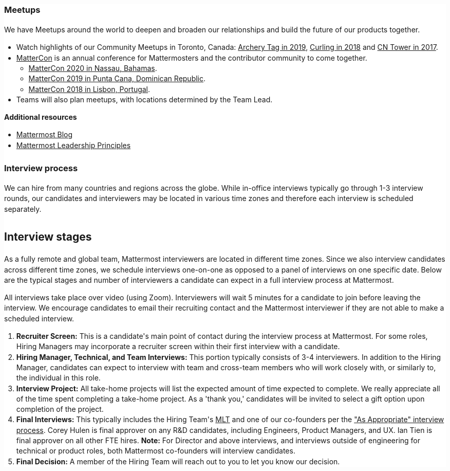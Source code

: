 ### Meetups

We have Meetups around the world to deepen and broaden our relationships and build the future of our products together.

* Watch highlights of our Community Meetups in Toronto, Canada: [Archery Tag in 2019](https://www.youtube.com/watch?v=5c9oJdbXrMU), [Curling in 2018](https://www.youtube.com/watch?v=9K7DDhe1wHI) and [CN Tower in 2017](https://www.youtube.com/watch?v=5c9oJdbXrMU&t=4s).
* [MatterCon](https://handbook.mattermost.com/operations/workplace/people/working-at-mattermost/mattercon#goal) is an annual conference for Mattermosters and the contributor community to come together.
  * [MatterCon 2020 in Nassau, Bahamas](https://www.youtube.com/watch?v=5YA3DK0u2L4).
  * [MatterCon 2019 in Punta Cana, Dominican Republic](https://www.youtube.com/watch?v=pMySvCfy7Bw&feature=youtu.be).
  * [MatterCon 2018 in Lisbon, Portugal](https://www.youtube.com/watch?v=CZXaYttz3NA&feature=youtu.be).
* Teams will also plan meetups, with locations determined by the Team Lead.

**Additional resources**

* [Mattermost Blog](https://mattermost.com/blog/)
* [Mattermost Leadership Principles](https://handbook.mattermost.com/company/about-mattermost#leadership-principles)

### Interview process

We can hire from many countries and regions across the globe. While in-office interviews typically go through 1-3 interview rounds, our candidates and interviewers may be located in various time zones and therefore each interview is scheduled separately.

## Interview stages

As a fully remote and global team, Mattermost interviewers are located in different time zones. Since we also interview candidates across different time zones, we schedule interviews one-on-one as opposed to a panel of interviews on one specific date. Below are the typical stages and number of interviewers a candidate can expect in a full interview process at Mattermost.

All interviews take place over video \(using Zoom\). Interviewers will wait 5 minutes for a candidate to join before leaving the interview. We encourage candidates to email their recruiting contact and the Mattermost interviewer if they are not able to make a scheduled interview.

1. **Recruiter Screen:** This is a candidate's main point of contact during the interview process at Mattermost. For some roles, Hiring Managers may incorporate a recruiter screen within their first interview with a candidate.
2. **Hiring Manager, Technical, and Team Interviews:** This portion typically consists of 3-4 interviewers. In addition to the Hiring Manager, candidates can expect to interview with team and cross-team members who will work closely with, or similarly to, the individual in this role.
3. **Interview Project:** All take-home projects will list the expected amount of time expected to complete. We really appreciate all of the time spent completing a take-home project. As a 'thank you,' candidates will be invited to select a gift option upon completion of the project.
4. **Final Interviews:** This typically includes the Hiring Team's [MLT](https://handbook.mattermost.com/company/about-mattermost/list-of-terms#mlt) and one of our co-founders per the ["As Appropriate" interview process](https://handbook.mattermost.com/contributors/join-us/recruiting#as-appropriate-interviews-aa-s). Corey Hulen is final approver on any R&D candidates, including Engineers, Product Managers, and UX. Ian Tien is final approver on all other FTE hires. **Note:** For Director and above interviews, and interviews outside of engineering for technical or product roles, both Mattermost co-founders will interview candidates.
5. **Final Decision:** A member of the Hiring Team will reach out to you to let you know our decision.
